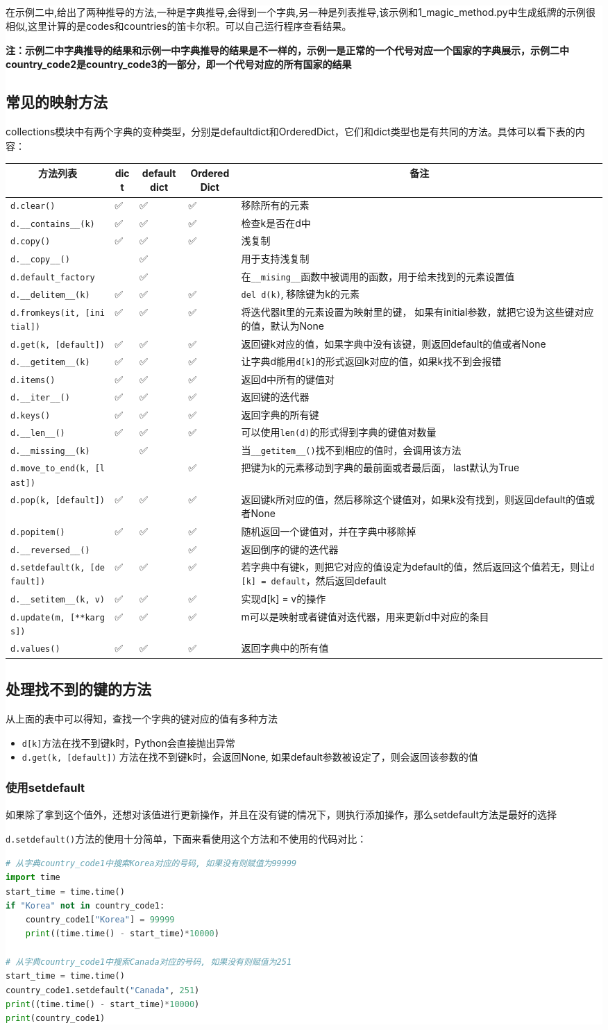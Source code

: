 在示例二中,给出了两种推导的方法,一种是字典推导,会得到一个字典,另一种是列表推导,该示例和1_magic_method.py中生成纸牌的示例很相似,这里计算的是codes和countries的笛卡尔积。可以自己运行程序查看结果。

**注：示例二中字典推导的结果和示例一中字典推导的结果是不一样的，示例一是正常的一个代号对应一个国家的字典展示，示例二中country_code2是country_code3的一部分，即一个代号对应的所有国家的结果**

## 常见的映射方法
collections模块中有两个字典的变种类型，分别是defaultdict和OrderedDict，它们和dict类型也是有共同的方法。具体可以看下表的内容：

  方法列表 | dict | defaultdict | OrderedDict | 备注
  ---- | ---- | ---- | ---- | ----
  `d.clear()` | ✅ | ✅ | ✅ | 移除所有的元素
  `d.__contains__(k)` | ✅ | ✅ | ✅ | 检查k是否在d中
  `d.copy()` | ✅ | ✅ | ✅ | 浅复制
  `d.__copy__()` | | ✅ | | 用于支持浅复制
  `d.default_factory` | | ✅ | | 在`__mising__`函数中被调用的函数，用于给未找到的元素设置值
  `d.__delitem__(k)` | ✅ | ✅ | ✅ | `del d(k)`, 移除键为k的元素
  `d.fromkeys(it, [initial])` | ✅ | ✅ | ✅ | 将迭代器it里的元素设置为映射里的键， 如果有initial参数，就把它设为这些键对应的值，默认为None
  `d.get(k, [default])` | ✅ | ✅ | ✅ | 返回键k对应的值，如果字典中没有该键，则返回default的值或者None
  `d.__getitem__(k)` | ✅ | ✅ | ✅ | 让字典d能用`d[k]`的形式返回k对应的值，如果k找不到会报错
  `d.items()` | ✅ | ✅ | ✅ | 返回d中所有的键值对
  `d.__iter__()` | ✅ | ✅ | ✅ | 返回键的迭代器
  `d.keys()` | ✅ | ✅ | ✅ | 返回字典的所有键
  `d.__len__()` | ✅ | ✅ | ✅ | 可以使用`len(d)`的形式得到字典的键值对数量
  `d.__missing__(k)` | | ✅ | | 当`__getitem__()`找不到相应的值时，会调用该方法
  `d.move_to_end(k, [last])` | | | ✅ | 把键为k的元素移动到字典的最前面或者最后面， last默认为True
  `d.pop(k, [default])` | ✅ | ✅ | ✅ | 返回键k所对应的值，然后移除这个键值对，如果k没有找到，则返回default的值或者None
  `d.popitem()` | ✅ | ✅ | ✅ | 随机返回一个键值对，并在字典中移除掉
  `d.__reversed__()` | | | ✅ | 返回倒序的键的迭代器
  `d.setdefault(k, [default])` | ✅ | ✅ | ✅ | 若字典中有键k，则把它对应的值设定为default的值，然后返回这个值若无，则让`d[k] = default`，然后返回default
  `d.__setitem__(k, v)` | ✅ | ✅ | ✅ | 实现d[k] = v的操作
  `d.update(m, [**kargs])` | ✅ | ✅ | ✅ | m可以是映射或者键值对迭代器，用来更新d中对应的条目
  `d.values()` | ✅ | ✅ | ✅ | 返回字典中的所有值

## 处理找不到的键的方法
从上面的表中可以得知，查找一个字典的键对应的值有多种方法

+ `d[k]`方法在找不到键k时，Python会直接抛出异常
+ `d.get(k, [default])` 方法在找不到键k时，会返回None, 如果default参数被设定了，则会返回该参数的值

### 使用setdefault
如果除了拿到这个值外，还想对该值进行更新操作，并且在没有键的情况下，则执行添加操作，那么setdefault方法是最好的选择

`d.setdefault()`方法的使用十分简单，下面来看使用这个方法和不使用的代码对比：

```python
# 从字典country_code1中搜索Korea对应的号码, 如果没有则赋值为99999
import time
start_time = time.time()
if "Korea" not in country_code1:
    country_code1["Korea"] = 99999
    print((time.time() - start_time)*10000)

# 从字典country_code1中搜索Canada对应的号码, 如果没有则赋值为251
start_time = time.time()
country_code1.setdefault("Canada", 251)
print((time.time() - start_time)*10000)
print(country_code1)
```
